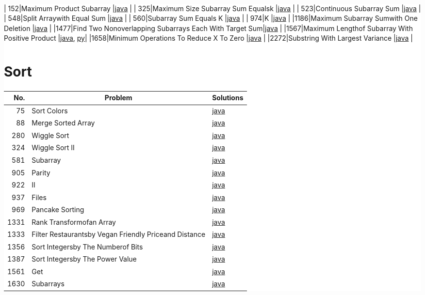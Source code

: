 | 152|Maximum Product Subarray                              |[java](Leetcode/src/com/leetcode/array/sub_array/_152_MaximumProductSubarray.java)                                                                                                                                |
| 325|Maximum Size Subarray Sum Equalsk                     |[java](Leetcode/src/com/leetcode/array/sub_array/_325_MaximumSizeSubarraySumEqualsk.java)                                                                                                                         |
| 523|Continuous Subarray Sum                               |[java](Leetcode/src/com/leetcode/array/sub_array/_523_ContinuousSubarraySum.java)                                                                                                                                 |
| 548|Split Arraywith Equal Sum                             |[java](Leetcode/src/com/leetcode/array/sub_array/_548_SplitArraywithEqualSum.java)                                                                                                                                |
| 560|Subarray Sum Equals K                                 |[java](Leetcode/src/com/leetcode/array/sub_array/_560_SubarraySumEqualsK.java)                                                                                                                                    |
| 974|K                                                     |[java](Leetcode/src/com/leetcode/array/sub_array/_974_Subarray_Sums_Divisible_by_K.java)                                                                                                                          |
|1186|Maximum Subarray Sumwith One Deletion                 |[java](Leetcode/src/com/leetcode/array/sub_array/_1186_MaximumSubarraySumwithOneDeletion.java)                                                                                                                    |
|1477|Find Two Nonoverlapping Subarrays Each With Target Sum|[java](Leetcode/src/com/leetcode/array/sub_array/_1477_FindTwoNonoverlappingSubarraysEachWithTargetSum.java)                                                                                                      |
|1567|Maximum Lengthof Subarray With Positive Product       |[java](Leetcode/src/com/leetcode/array/sub_array/_1567_MaximumLengthofSubarrayWithPositiveProduct.java), [py](Leetcode/src/com/leetcode/array/sub_array/_1567_Maximum_Length_of_Subarray_With_Positive_Product.py)|
|1658|Minimum Operations To Reduce X To Zero                |[java](Leetcode/src/com/leetcode/array/sub_array/_1658_MinimumOperationsToReduceXToZero.java)                                                                                                                     |
|2272|Substring With Largest Variance                       |[java](Leetcode/src/com/leetcode/array/sub_array/_2272_SubstringWithLargestVariance.java)                                                                                                                         |
# Sort
|No. |                       Problem                       |                                                  Solutions                                                   |
|---:|-----------------------------------------------------|--------------------------------------------------------------------------------------------------------------|
|  75|Sort Colors                                          |[java](Leetcode/src/com/leetcode/array/sort/_75_SortColors.java)                                              |
|  88|Merge Sorted Array                                   |[java](Leetcode/src/com/leetcode/array/sort/_88_MergeSortedArray.java)                                        |
| 280|Wiggle Sort                                          |[java](Leetcode/src/com/leetcode/array/sort/_280_WiggleSort.java)                                             |
| 324|Wiggle Sort II                                       |[java](Leetcode/src/com/leetcode/array/sort/_324_WiggleSortII.java)                                           |
| 581|Subarray                                             |[java](Leetcode/src/com/leetcode/array/sort/_581_Shortest_Unsorted_Continuous_Subarray.java)                  |
| 905|Parity                                               |[java](Leetcode/src/com/leetcode/array/sort/_905_Sort_Array_By_Parity.java)                                   |
| 922|II                                                   |[java](Leetcode/src/com/leetcode/array/sort/_922_Sort_Array_By_Parity_II.java)                                |
| 937|Files                                                |[java](Leetcode/src/com/leetcode/array/sort/_937_Reorder_Data_in_Log_Files.java)                              |
| 969|Pancake Sorting                                      |[java](Leetcode/src/com/leetcode/array/sort/_969_PancakeSorting.java)                                         |
|1331|Rank Transformofan Array                             |[java](Leetcode/src/com/leetcode/array/sort/_1331_RankTransformofanArray.java)                                |
|1333|Filter Restaurantsby Vegan Friendly Priceand Distance|[java](Leetcode/src/com/leetcode/array/sort/_1333_FilterRestaurantsbyVeganFriendlyPriceandDistance.java)      |
|1356|Sort Integersby The Numberof Bits                    |[java](Leetcode/src/com/leetcode/array/sort/_1356_SortIntegersbyTheNumberof1Bits.java)                        |
|1387|Sort Integersby The Power Value                      |[java](Leetcode/src/com/leetcode/array/sort/_1387_SortIntegersbyThePowerValue.java)                           |
|1561|Get                                                  |[java](Leetcode/src/com/leetcode/array/sort/_1561_Maximum_Number_of_Coins_You_Can_Get.java)                   |
|1630|Subarrays                                            |[java](Leetcode/src/com/leetcode/array/sort/_1630_Arithmetic_Subarrays.java)                                  |